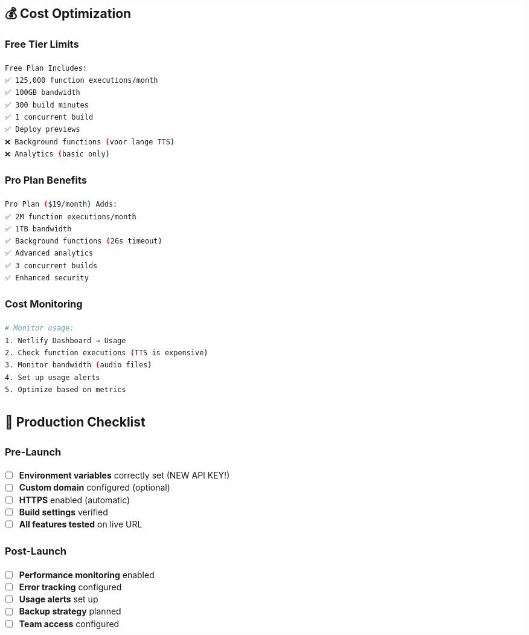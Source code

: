 ## 💰 Cost Optimization

### Free Tier Limits
```bash
Free Plan Includes:
✅ 125,000 function executions/month
✅ 100GB bandwidth  
✅ 300 build minutes
✅ 1 concurrent build
✅ Deploy previews
❌ Background functions (voor lange TTS)
❌ Analytics (basic only)
```

### Pro Plan Benefits
```bash
Pro Plan ($19/month) Adds:
✅ 2M function executions/month  
✅ 1TB bandwidth
✅ Background functions (26s timeout)
✅ Advanced analytics  
✅ 3 concurrent builds
✅ Enhanced security
```

### Cost Monitoring
```bash
# Monitor usage:
1. Netlify Dashboard → Usage
2. Check function executions (TTS is expensive)
3. Monitor bandwidth (audio files)
4. Set up usage alerts
5. Optimize based on metrics
```

## 🎯 Production Checklist

### Pre-Launch
- [ ] **Environment variables** correctly set (NEW API KEY!)
- [ ] **Custom domain** configured (optional)
- [ ] **HTTPS** enabled (automatic)
- [ ] **Build settings** verified
- [ ] **All features tested** on live URL

### Post-Launch
- [ ] **Performance monitoring** enabled
- [ ] **Error tracking** configured  
- [ ] **Usage alerts** set up
- [ ] **Backup strategy** planned
- [ ] **Team access** configured
